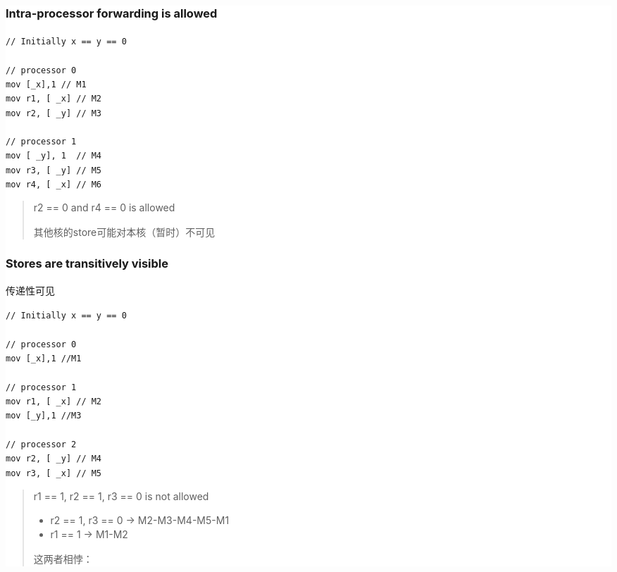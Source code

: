 

### Intra-processor forwarding is allowed

```assembly
// Initially x == y == 0

// processor 0
mov [_x],1 // M1 
mov r1, [ _x] // M2 
mov r2, [ _y] // M3

// processor 1
mov [ _y], 1  // M4
mov r3, [ _y] // M5
mov r4, [ _x] // M6
```



> r2 == 0 and r4 == 0 is allowed
>
> 其他核的store可能对本核（暂时）不可见



### Stores are transitively visible

传递性可见





```assembly
// Initially x == y == 0

// processor 0
mov [_x],1 //M1

// processor 1
mov r1, [ _x] // M2 
mov [_y],1 //M3

// processor 2
mov r2, [ _y] // M4 
mov r3, [ _x] // M5
```



> r1 == 1, r2 == 1, r3 == 0 is not allowed
>
> * r2 == 1, r3 == 0 -> M2-M3-M4-M5-M1
> * r1 == 1 -> M1-M2
>
> 这两者相悖： 

